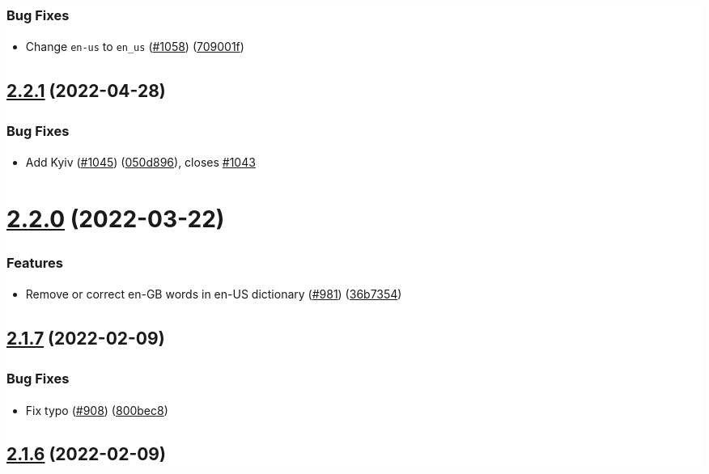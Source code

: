 
### Bug Fixes

* Change `en-us` to `en_us` ([#1058](https://github.com/khulnasoft/codetypo/issues/1058)) ([709001f](https://github.com/khulnasoft/codetypo/commit/709001fb59fb95f467d3f20ad2db3e456721afdf))





## [2.2.1](https://github.com/khulnasoft/codetypo/compare/@codetypo/dict-en_us@2.2.0...@codetypo/dict-en_us@2.2.1) (2022-04-28)


### Bug Fixes

* Add Kyiv ([#1045](https://github.com/khulnasoft/codetypo/issues/1045)) ([050d896](https://github.com/khulnasoft/codetypo/commit/050d896c271f9891c4bee02e7737caa044e7b1c2)), closes [#1043](https://github.com/khulnasoft/codetypo/issues/1043)





# [2.2.0](https://github.com/khulnasoft/codetypo/compare/@codetypo/dict-en_us@2.1.7...@codetypo/dict-en_us@2.2.0) (2022-03-22)


### Features

* Remove or correct en-GB words in en-US dictionary ([#981](https://github.com/khulnasoft/codetypo/issues/981)) ([36b7354](https://github.com/khulnasoft/codetypo/commit/36b7354465cc514d52c4c6705b29f17d07e02e77))





## [2.1.7](https://github.com/khulnasoft/codetypo/compare/@codetypo/dict-en_us@2.1.6...@codetypo/dict-en_us@2.1.7) (2022-02-09)


### Bug Fixes

* Fix typo ([#908](https://github.com/khulnasoft/codetypo/issues/908)) ([800bec8](https://github.com/khulnasoft/codetypo/commit/800bec814558a84b3294d2fc2b37ec170686ac6a))





## [2.1.6](https://github.com/khulnasoft/codetypo/compare/@codetypo/dict-en_us@2.1.5...@codetypo/dict-en_us@2.1.6) (2022-02-09)
